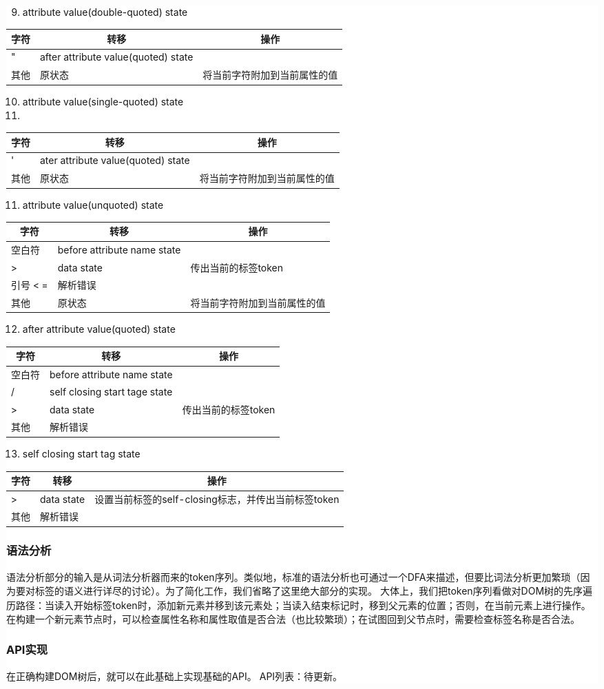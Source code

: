 9. attribute value(double-quoted) state

| 字符 |转移 | 操作|
| ---- |---- |---- |
| " |after attribute value(quoted) state | |
| 其他 | 原状态|将当前字符附加到当前属性的值 |

10. attribute value(single-quoted) state
11. 
| 字符 | 转移 |操作 |
| ---- |---- |---- |
| ' | ater attribute value(quoted) state| |
| 其他 |原状态 |将当前字符附加到当前属性的值 |

11. attribute value(unquoted) state

| 字符 |转移 |操作 |
| ---- | ----|---- |
| 空白符| before attribute name state | |
| > |data state |传出当前的标签token |
| 引号 < = |解析错误 | |
|  其他|原状态 |将当前字符附加到当前属性的值 |

12. after attribute value(quoted) state

| 字符 | 转移|操作 |
| ---- |---- |---- |
| 空白符 |before attribute name state | |
| / |self closing start tage state | |
| > |data state |传出当前的标签token |
| 其他 |解析错误 | |

13. self closing start tag state

| 字符 |转移 |操作 |
| ---- |---- |---- |
| > |data state |设置当前标签的self-closing标志，并传出当前标签token
| 其他 |解析错误 | |

### 语法分析
语法分析部分的输入是从词法分析器而来的token序列。类似地，标准的语法分析也可通过一个DFA来描述，但要比词法分析更加繁琐（因为要对标签的语义进行详尽的讨论）。为了简化工作，我们省略了这里绝大部分的实现。
大体上，我们把token序列看做对DOM树的先序遍历路径：当读入开始标签token时，添加新元素并移到该元素处；当读入结束标记时，移到父元素的位置；否则，在当前元素上进行操作。
在构建一个新元素节点时，可以检查属性名称和属性取值是否合法（也比较繁琐）；在试图回到父节点时，需要检查标签名称是否合法。

### API实现
在正确构建DOM树后，就可以在此基础上实现基础的API。
API列表：待更新。